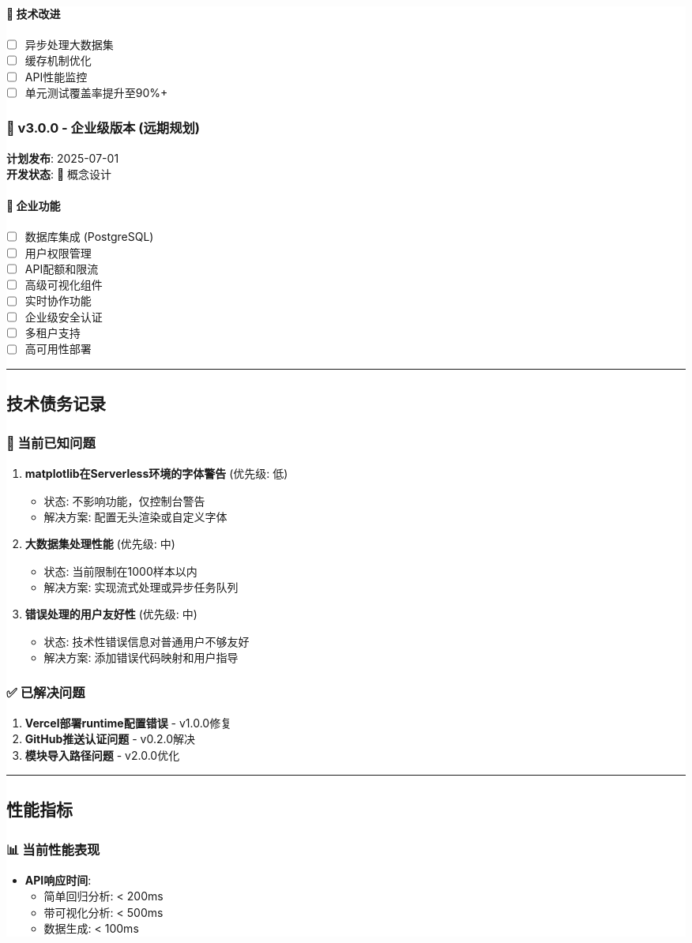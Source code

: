 #### 🔧 技术改进
- [ ] 异步处理大数据集
- [ ] 缓存机制优化
- [ ] API性能监控
- [ ] 单元测试覆盖率提升至90%+

### 🔮 v3.0.0 - 企业级版本 (远期规划)
**计划发布**: 2025-07-01  
**开发状态**: 💭 概念设计

#### 🎯 企业功能
- [ ] 数据库集成 (PostgreSQL)
- [ ] 用户权限管理
- [ ] API配额和限流
- [ ] 高级可视化组件
- [ ] 实时协作功能
- [ ] 企业级安全认证
- [ ] 多租户支持
- [ ] 高可用性部署

---

## 技术债务记录

### 🚨 当前已知问题
1. **matplotlib在Serverless环境的字体警告** (优先级: 低)
   - 状态: 不影响功能，仅控制台警告
   - 解决方案: 配置无头渲染或自定义字体

2. **大数据集处理性能** (优先级: 中)
   - 状态: 当前限制在1000样本以内
   - 解决方案: 实现流式处理或异步任务队列

3. **错误处理的用户友好性** (优先级: 中)
   - 状态: 技术性错误信息对普通用户不够友好
   - 解决方案: 添加错误代码映射和用户指导

### ✅ 已解决问题
1. **Vercel部署runtime配置错误** - v1.0.0修复
2. **GitHub推送认证问题** - v0.2.0解决
3. **模块导入路径问题** - v2.0.0优化

---

## 性能指标

### 📊 当前性能表现
- **API响应时间**: 
  - 简单回归分析: < 200ms
  - 带可视化分析: < 500ms
  - 数据生成: < 100ms
